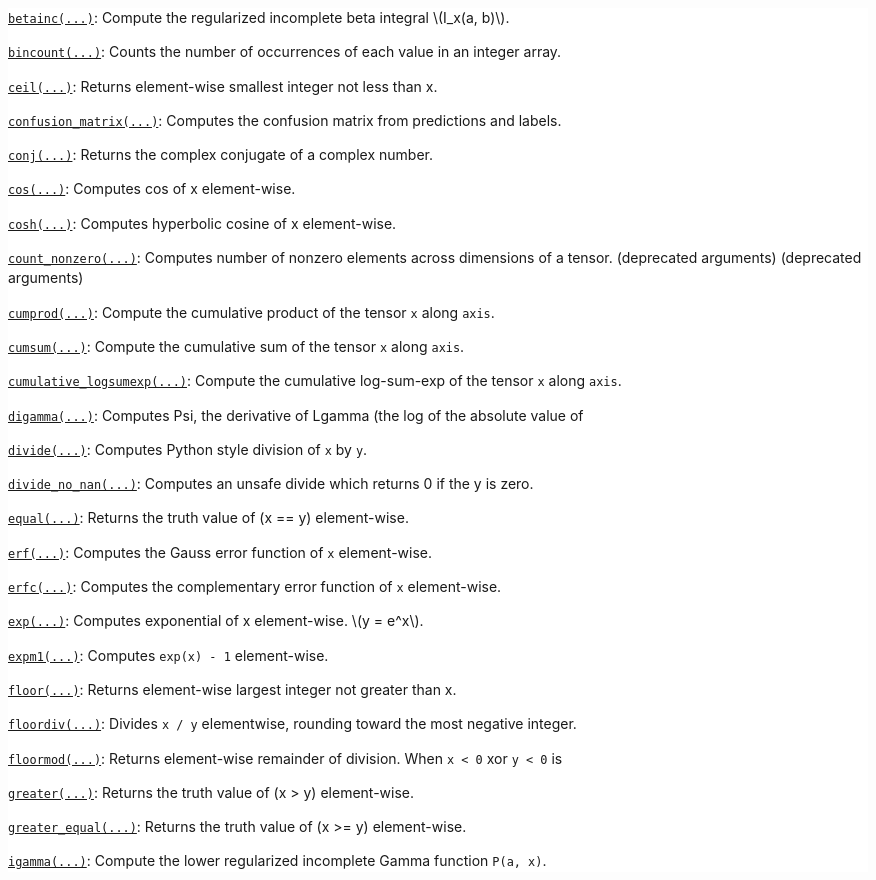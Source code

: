 [`betainc(...)`](../../../tf/math/betainc.md): Compute the regularized incomplete beta integral \\(I_x(a, b)\\).

[`bincount(...)`](../../../tf/compat/v1/bincount.md): Counts the number of occurrences of each value in an integer array.

[`ceil(...)`](../../../tf/math/ceil.md): Returns element-wise smallest integer not less than x.

[`confusion_matrix(...)`](../../../tf/compat/v1/confusion_matrix.md): Computes the confusion matrix from predictions and labels.

[`conj(...)`](../../../tf/math/conj.md): Returns the complex conjugate of a complex number.

[`cos(...)`](../../../tf/math/cos.md): Computes cos of x element-wise.

[`cosh(...)`](../../../tf/math/cosh.md): Computes hyperbolic cosine of x element-wise.

[`count_nonzero(...)`](../../../tf/compat/v1/count_nonzero.md): Computes number of nonzero elements across dimensions of a tensor. (deprecated arguments) (deprecated arguments)

[`cumprod(...)`](../../../tf/math/cumprod.md): Compute the cumulative product of the tensor `x` along `axis`.

[`cumsum(...)`](../../../tf/math/cumsum.md): Compute the cumulative sum of the tensor `x` along `axis`.

[`cumulative_logsumexp(...)`](../../../tf/math/cumulative_logsumexp.md): Compute the cumulative log-sum-exp of the tensor `x` along `axis`.

[`digamma(...)`](../../../tf/math/digamma.md): Computes Psi, the derivative of Lgamma (the log of the absolute value of

[`divide(...)`](../../../tf/math/divide.md): Computes Python style division of `x` by `y`.

[`divide_no_nan(...)`](../../../tf/math/divide_no_nan.md): Computes an unsafe divide which returns 0 if the y is zero.

[`equal(...)`](../../../tf/math/equal.md): Returns the truth value of (x == y) element-wise.

[`erf(...)`](../../../tf/math/erf.md): Computes the Gauss error function of `x` element-wise.

[`erfc(...)`](../../../tf/math/erfc.md): Computes the complementary error function of `x` element-wise.

[`exp(...)`](../../../tf/math/exp.md): Computes exponential of x element-wise.  \\(y = e^x\\).

[`expm1(...)`](../../../tf/math/expm1.md): Computes `exp(x) - 1` element-wise.

[`floor(...)`](../../../tf/math/floor.md): Returns element-wise largest integer not greater than x.

[`floordiv(...)`](../../../tf/math/floordiv.md): Divides `x / y` elementwise, rounding toward the most negative integer.

[`floormod(...)`](../../../tf/math/floormod.md): Returns element-wise remainder of division. When `x < 0` xor `y < 0` is

[`greater(...)`](../../../tf/math/greater.md): Returns the truth value of (x > y) element-wise.

[`greater_equal(...)`](../../../tf/math/greater_equal.md): Returns the truth value of (x >= y) element-wise.

[`igamma(...)`](../../../tf/math/igamma.md): Compute the lower regularized incomplete Gamma function `P(a, x)`.
